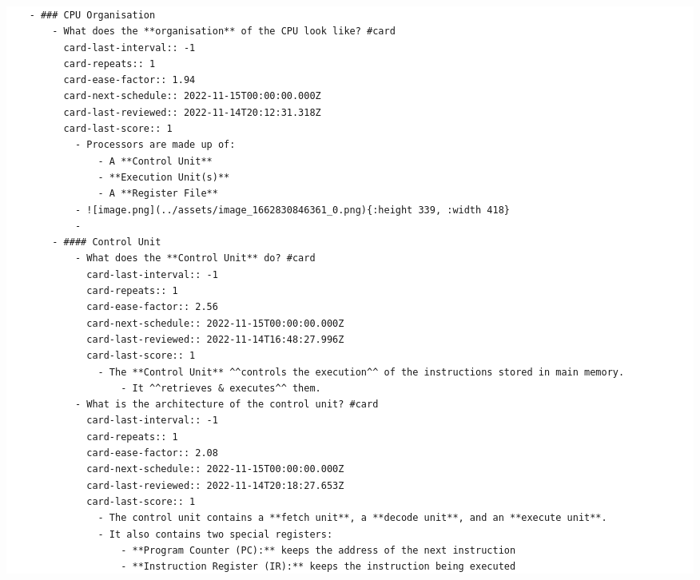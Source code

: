 		- ### CPU Organisation
			- What does the **organisation** of the CPU look like? #card
			  card-last-interval:: -1
			  card-repeats:: 1
			  card-ease-factor:: 1.94
			  card-next-schedule:: 2022-11-15T00:00:00.000Z
			  card-last-reviewed:: 2022-11-14T20:12:31.318Z
			  card-last-score:: 1
				- Processors are made up of:
					- A **Control Unit**
					- **Execution Unit(s)**
					- A **Register File**
				- ![image.png](../assets/image_1662830846361_0.png){:height 339, :width 418}
				-
			- #### Control Unit
				- What does the **Control Unit** do? #card
				  card-last-interval:: -1
				  card-repeats:: 1
				  card-ease-factor:: 2.56
				  card-next-schedule:: 2022-11-15T00:00:00.000Z
				  card-last-reviewed:: 2022-11-14T16:48:27.996Z
				  card-last-score:: 1
					- The **Control Unit** ^^controls the execution^^ of the instructions stored in main memory.
						- It ^^retrieves & executes^^ them.
				- What is the architecture of the control unit? #card
				  card-last-interval:: -1
				  card-repeats:: 1
				  card-ease-factor:: 2.08
				  card-next-schedule:: 2022-11-15T00:00:00.000Z
				  card-last-reviewed:: 2022-11-14T20:18:27.653Z
				  card-last-score:: 1
					- The control unit contains a **fetch unit**, a **decode unit**, and an **execute unit**.
					- It also contains two special registers:
						- **Program Counter (PC):** keeps the address of the next instruction
						- **Instruction Register (IR):** keeps the instruction being executed